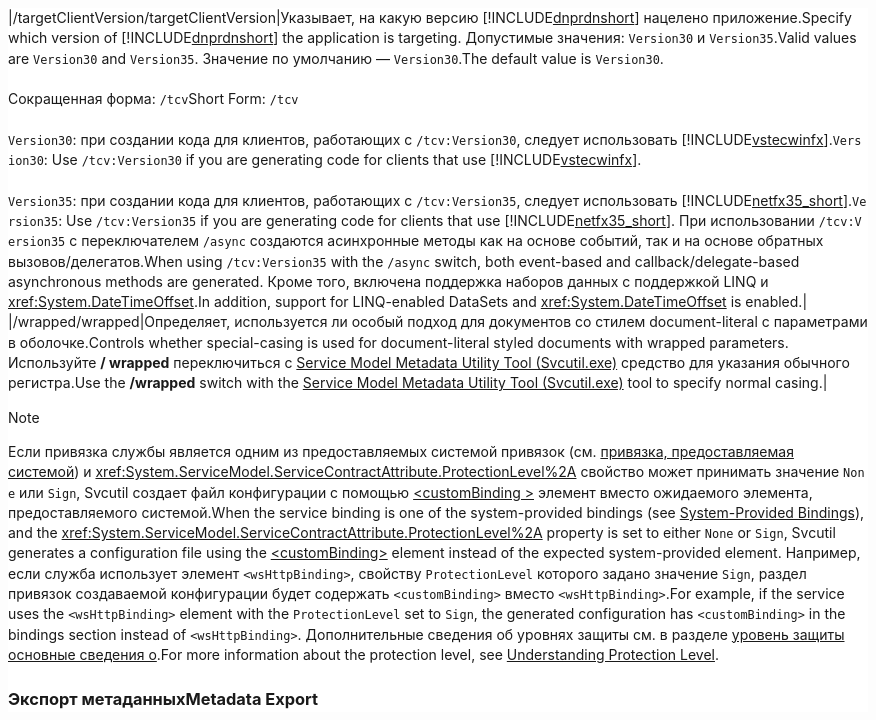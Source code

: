 |<span data-ttu-id="be9ff-268">/targetClientVersion</span><span class="sxs-lookup"><span data-stu-id="be9ff-268">/targetClientVersion</span></span>|<span data-ttu-id="be9ff-269">Указывает, на какую версию [!INCLUDE[dnprdnshort](../../../includes/dnprdnshort-md.md)] нацелено приложение.</span><span class="sxs-lookup"><span data-stu-id="be9ff-269">Specify which version of [!INCLUDE[dnprdnshort](../../../includes/dnprdnshort-md.md)] the application is targeting.</span></span> <span data-ttu-id="be9ff-270">Допустимые значения: `Version30` и `Version35`.</span><span class="sxs-lookup"><span data-stu-id="be9ff-270">Valid values are `Version30` and `Version35`.</span></span> <span data-ttu-id="be9ff-271">Значение по умолчанию — `Version30`.</span><span class="sxs-lookup"><span data-stu-id="be9ff-271">The default value is `Version30`.</span></span><br /><br /> <span data-ttu-id="be9ff-272">Сокращенная форма: `/tcv`</span><span class="sxs-lookup"><span data-stu-id="be9ff-272">Short Form: `/tcv`</span></span><br /><br /> <span data-ttu-id="be9ff-273">`Version30`: при создании кода для клиентов, работающих с `/tcv:Version30`, следует использовать [!INCLUDE[vstecwinfx](../../../includes/vstecwinfx-md.md)].</span><span class="sxs-lookup"><span data-stu-id="be9ff-273">`Version30`: Use `/tcv:Version30` if you are generating code for clients that use [!INCLUDE[vstecwinfx](../../../includes/vstecwinfx-md.md)].</span></span><br /><br /> <span data-ttu-id="be9ff-274">`Version35`: при создании кода для клиентов, работающих с `/tcv:Version35`, следует использовать [!INCLUDE[netfx35_short](../../../includes/netfx35-short-md.md)].</span><span class="sxs-lookup"><span data-stu-id="be9ff-274">`Version35`: Use `/tcv:Version35` if you are generating code for clients that use [!INCLUDE[netfx35_short](../../../includes/netfx35-short-md.md)].</span></span> <span data-ttu-id="be9ff-275">При использовании `/tcv:Version35` с переключателем `/async` создаются асинхронные методы как на основе событий, так и на основе обратных вызовов/делегатов.</span><span class="sxs-lookup"><span data-stu-id="be9ff-275">When using `/tcv:Version35` with the `/async` switch, both event-based and callback/delegate-based asynchronous methods are generated.</span></span> <span data-ttu-id="be9ff-276">Кроме того, включена поддержка наборов данных с поддержкой LINQ и <xref:System.DateTimeOffset>.</span><span class="sxs-lookup"><span data-stu-id="be9ff-276">In addition, support for LINQ-enabled DataSets and <xref:System.DateTimeOffset> is enabled.</span></span>|  
|<span data-ttu-id="be9ff-277">/wrapped</span><span class="sxs-lookup"><span data-stu-id="be9ff-277">/wrapped</span></span>|<span data-ttu-id="be9ff-278">Определяет, используется ли особый подход для документов со стилем document-literal с параметрами в оболочке.</span><span class="sxs-lookup"><span data-stu-id="be9ff-278">Controls whether special-casing is used for document-literal styled documents with wrapped parameters.</span></span> <span data-ttu-id="be9ff-279">Используйте **/ wrapped** переключиться с [Service Model Metadata Utility Tool (Svcutil.exe)](../../../docs/framework/wcf/servicemodel-metadata-utility-tool-svcutil-exe.md) средство для указания обычного регистра.</span><span class="sxs-lookup"><span data-stu-id="be9ff-279">Use the **/wrapped** switch with the [Service Model Metadata Utility Tool (Svcutil.exe)](../../../docs/framework/wcf/servicemodel-metadata-utility-tool-svcutil-exe.md) tool to specify normal casing.</span></span>|  
  
> [!NOTE]
>  <span data-ttu-id="be9ff-280">Если привязка службы является одним из предоставляемых системой привязок (см. [привязка, предоставляемая системой](../../../docs/framework/wcf/system-provided-bindings.md)) и <xref:System.ServiceModel.ServiceContractAttribute.ProtectionLevel%2A> свойство может принимать значение `None` или `Sign`, Svcutil создает файл конфигурации с помощью [ \<customBinding >](../../../docs/framework/configure-apps/file-schema/wcf/custombinding.md) элемент вместо ожидаемого элемента, предоставляемого системой.</span><span class="sxs-lookup"><span data-stu-id="be9ff-280">When the service binding is one of the system-provided bindings (see [System-Provided Bindings](../../../docs/framework/wcf/system-provided-bindings.md)), and the <xref:System.ServiceModel.ServiceContractAttribute.ProtectionLevel%2A> property is set to either `None` or `Sign`, Svcutil generates a configuration file using the [\<customBinding>](../../../docs/framework/configure-apps/file-schema/wcf/custombinding.md) element instead of the expected system-provided element.</span></span> <span data-ttu-id="be9ff-281">Например, если служба использует элемент `<wsHttpBinding>`, свойству `ProtectionLevel` которого задано значение `Sign`, раздел привязок создаваемой конфигурации будет содержать `<customBinding>` вместо `<wsHttpBinding>`.</span><span class="sxs-lookup"><span data-stu-id="be9ff-281">For example, if the service uses the `<wsHttpBinding>` element with the `ProtectionLevel` set to `Sign`, the generated configuration has `<customBinding>` in the bindings section instead of `<wsHttpBinding>`.</span></span> <span data-ttu-id="be9ff-282">Дополнительные сведения об уровнях защиты см. в разделе [уровень защиты основные сведения о](../../../docs/framework/wcf/understanding-protection-level.md).</span><span class="sxs-lookup"><span data-stu-id="be9ff-282">For more information about the protection level, see [Understanding Protection Level](../../../docs/framework/wcf/understanding-protection-level.md).</span></span>  
  
### <a name="metadata-export"></a><span data-ttu-id="be9ff-283">Экспорт метаданных</span><span class="sxs-lookup"><span data-stu-id="be9ff-283">Metadata Export</span></span>  